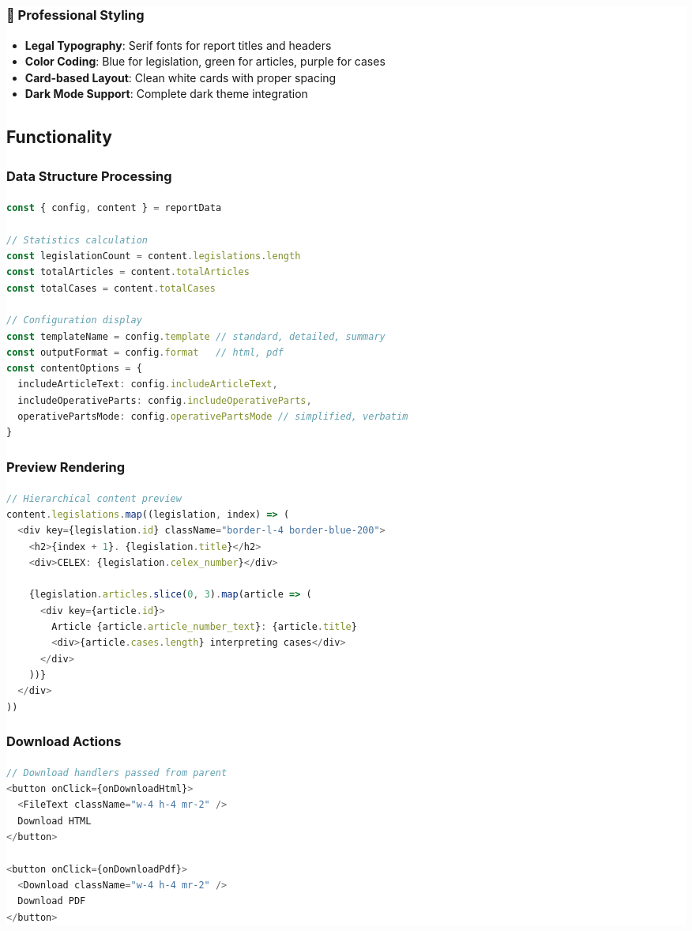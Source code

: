 ### 🎨 Professional Styling
- **Legal Typography**: Serif fonts for report titles and headers
- **Color Coding**: Blue for legislation, green for articles, purple for cases
- **Card-based Layout**: Clean white cards with proper spacing
- **Dark Mode Support**: Complete dark theme integration

## Functionality

### Data Structure Processing
```typescript
const { config, content } = reportData

// Statistics calculation
const legislationCount = content.legislations.length
const totalArticles = content.totalArticles
const totalCases = content.totalCases

// Configuration display
const templateName = config.template // standard, detailed, summary
const outputFormat = config.format   // html, pdf
const contentOptions = {
  includeArticleText: config.includeArticleText,
  includeOperativeParts: config.includeOperativeParts,
  operativePartsMode: config.operativePartsMode // simplified, verbatim
}
```

### Preview Rendering
```typescript
// Hierarchical content preview
content.legislations.map((legislation, index) => (
  <div key={legislation.id} className="border-l-4 border-blue-200">
    <h2>{index + 1}. {legislation.title}</h2>
    <div>CELEX: {legislation.celex_number}</div>
    
    {legislation.articles.slice(0, 3).map(article => (
      <div key={article.id}>
        Article {article.article_number_text}: {article.title}
        <div>{article.cases.length} interpreting cases</div>
      </div>
    ))}
  </div>
))
```

### Download Actions
```typescript
// Download handlers passed from parent
<button onClick={onDownloadHtml}>
  <FileText className="w-4 h-4 mr-2" />
  Download HTML
</button>

<button onClick={onDownloadPdf}>
  <Download className="w-4 h-4 mr-2" />
  Download PDF
</button>
```
